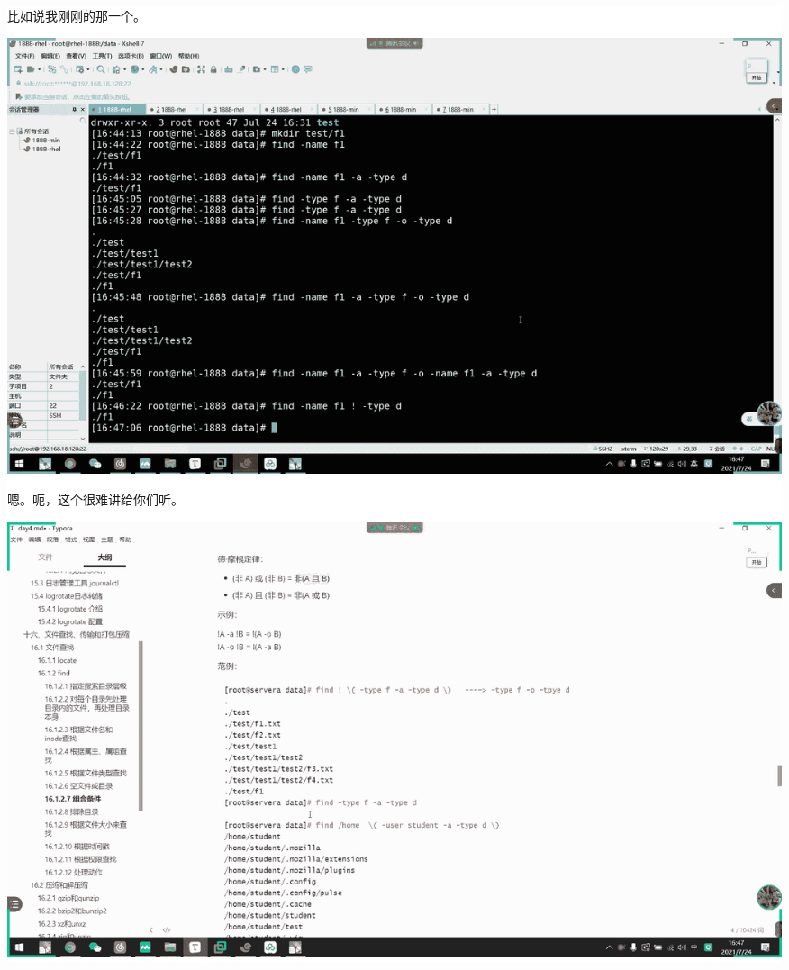 比如说我刚刚的那一个。

![](img/78530037003c5105e6189b8415c1758d_97.png)

嗯。呃，这个很难讲给你们听。

![](img/78530037003c5105e6189b8415c1758d_99.png)
